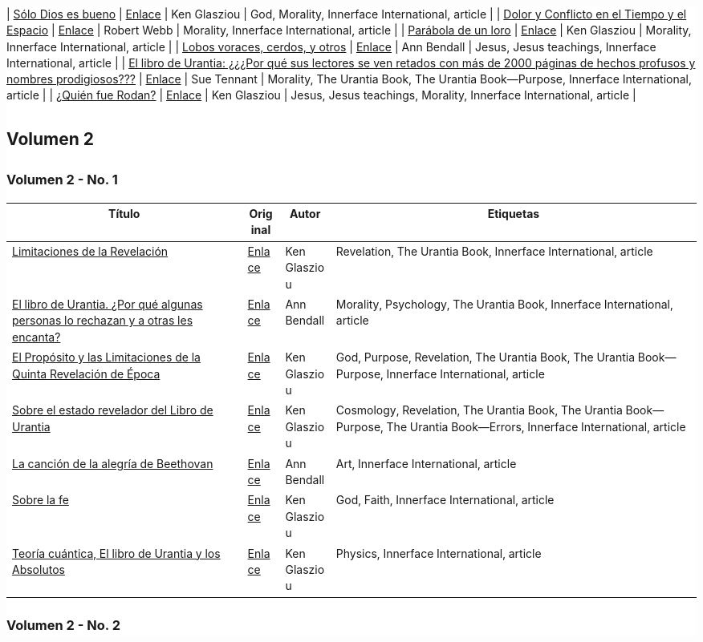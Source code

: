 | [Sólo Dios es bueno](/es/article/Ken_Glasziou/Only_God_is_Good)                                                                                                                             | [Enlace](https://urantia-book.org/archive/newsletters/innerface/vol1_6/page2.html)  | Ken Glasziou | God, Morality, Innerface International, article                                        |
| [Dolor y Conflicto en el Tiempo y el Espacio](/es/article/Robert_Webb/Pain_and_Conflict_in_Time_and_Space)                                                                                        | [Enlace](https://urantia-book.org/archive/newsletters/innerface/vol1_6/page14.html) | Robert Webb  | Morality, Innerface International, article                                             |
| [Parábola de un loro](/es/article/Ken_Glasziou/Parable_of_a_Parrot)                                                                                                                                    | [Enlace](https://urantia-book.org/archive/newsletters/innerface/vol1_6/page5.html)  | Ken Glasziou | Morality, Innerface International, article                                             |
| [Lobos voraces, cerdos, y otros](/es/article/Ann_Bendall/Ravening_Wolves_Swine_Dogs_Sheep_Serpents_and_Doves)                                                                              | [Enlace](https://urantia-book.org/archive/newsletters/innerface/vol1_6/page12.html) | Ann Bendall  | Jesus, Jesus teachings, Innerface International, article                               |
| [El libro de Urantia: ¿¿¿Por qué sus lectores se ven retados con más de 2000 páginas de hechos profusos y nombres prodigiosos???](/es/article/Sue_Tennant/The_Urantia_Book_Why_are_its_readers_challenged) | [Enlace](https://urantia-book.org/archive/newsletters/innerface/vol1_6/page10.html) | Sue Tennant  | Morality, The Urantia Book, The Urantia Book—Purpose, Innerface International, article |
| [¿Quién fue Rodan?](/es/article/Ken_Glasziou/Who_was_Rodan)                                                                                                                                               | [Enlace](https://urantia-book.org/archive/newsletters/innerface/vol1_6/page6.html)  | Ken Glasziou | Jesus, Jesus teachings, Morality, Innerface International, article                     |

## Volumen 2

### Volumen 2 - No. 1

| Título                                                                                                                                                  | Original                                                                            | Autor        | Etiquetas                                                                                  |
| ------------------------------------------------------------------------------------------------------------------------------------------------------- | ----------------------------------------------------------------------------------- | ------------ | ------------------------------------------------------------------------------------------ |
| [Limitaciones de la Revelación](/es/article/Ken_Glasziou/Limitations_of_Revelation)                                                                         | [Enlace](https://urantia-book.org/archive/newsletters/innerface/vol2_1/page2.html)  | Ken Glasziou | Revelation, The Urantia Book, Innerface International, article                                                               |
| [El libro de Urantia. ¿Por qué algunas personas lo rechazan y a otras les encanta?](/es/article/Ann_Bendall/Why_are_some_people_turned_off_it_and_others_love_it) | [Enlace](https://urantia-book.org/archive/newsletters/innerface/vol2_1/page3.html)  | Ann Bendall  | Morality, Psychology, The Urantia Book, Innerface International, article                                                     |
| [El Propósito y las Limitaciones de la Quinta Revelación de Época](/es/article/Ken_Glasziou/The_Purpose_and_Limitations_of_the_5th_Epochal_Revelation)       | [Enlace](https://urantia-book.org/archive/newsletters/innerface/vol2_1/page6.html)  | Ken Glasziou | God, Purpose, Revelation, The Urantia Book, The Urantia Book—Purpose, Innerface International, article                       |
| [Sobre el estado revelador del Libro de Urantia](/es/article/Ken_Glasziou/On_the_Revelatory_Status_of_the_Urantia_Book)                                   | [Enlace](https://urantia-book.org/archive/newsletters/innerface/vol2_1/page8.html)  | Ken Glasziou | Cosmology, Revelation, The Urantia Book, The Urantia Book—Purpose, The Urantia Book—Errors, Innerface International, article |
| [La canción de la alegría de Beethovan](/es/article/Ann_Bendall/Song_of_Joy)                                                                                          | [Enlace](https://urantia-book.org/archive/newsletters/innerface/vol2_1/page11.html) | Ann Bendall  | Art, Innerface International, article                                                                                        |
| [Sobre la fe](/es/article/Ken_Glasziou/On_Faith)                                                                                                           | [Enlace](https://urantia-book.org/archive/newsletters/innerface/vol2_1/page12.html) | Ken Glasziou | God, Faith, Innerface International, article                                                                                        |
| [Teoría cuántica, El libro de Urantia y los Absolutos](/es/article/Ken_Glasziou/Quantum_Theory_The_Urantia_Book_and_the_Absolutes)                       | [Enlace](https://urantia-book.org/archive/newsletters/innerface/vol2_1/page13.html) | Ken Glasziou | Physics, Innerface International, article                                                                                    |

### Volumen 2 - No. 2
